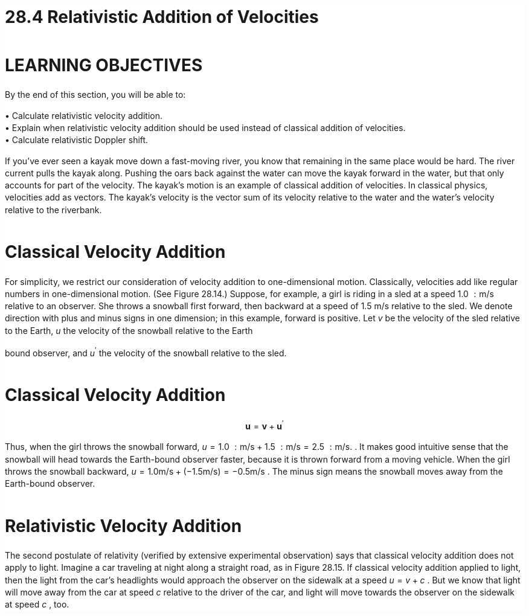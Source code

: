# 28.4 Relativistic Addition of Velocities

# LEARNING OBJECTIVES

By the end of this section, you will be able to:

• Calculate relativistic velocity addition.   
• Explain when relativistic velocity addition should be used instead of classical addition of velocities.   
• Calculate relativistic Doppler shift.

If you’ve ever seen a kayak move down a fast-moving river, you know that remaining in the same place would be hard. The river current pulls the kayak along. Pushing the oars back against the water can move the kayak forward in the water, but that only accounts for part of the velocity. The kayak’s motion is an example of classical addition of velocities. In classical physics, velocities add as vectors. The kayak’s velocity is the vector sum of its velocity relative to the water and the water’s velocity relative to the riverbank.

# Classical Velocity Addition

For simplicity, we restrict our consideration of velocity addition to one-dimensional motion. Classically, velocities add like regular numbers in one-dimensional motion. (See Figure 28.14.) Suppose, for example, a girl is riding in a sled at a speed $1 . 0 \ : \mathrm { m / s }$ relative to an observer. She throws a snowball first forward, then backward at a speed of 1.5 $\mathsf { m } / \mathsf { s }$ relative to the sled. We denote direction with plus and minus signs in one dimension; in this example, forward is positive. Let $v$ be the velocity of the sled relative to the Earth, $u$ the velocity of the snowball relative to the Earth

bound observer, and $u ^ { \prime }$ the velocity of the snowball relative to the sled.

# Classical Velocity Addition

$$
\boldsymbol { u } = \boldsymbol { v } + \boldsymbol { u } ^ { \prime }
$$

Thus, when the girl throws the snowball forward, $u = 1 . 0 \ : \mathrm { m } / \mathrm { s } + 1 . 5 \ : \mathrm { m } / \mathrm { s } = 2 . 5 \ : \mathrm { m } / \mathrm { s } .$ . It makes good intuitive sense that the snowball will head towards the Earth-bound observer faster, because it is thrown forward from a moving vehicle. When the girl throws the snowball backward, $u = 1 . 0 \mathrm { m } / \mathrm { s } + ( - 1 . 5 \mathrm { m } / \mathrm { s } ) = - 0 . 5 \mathrm { m } / \mathrm { s }$ . The minus sign means the snowball moves away from the Earth-bound observer.

# Relativistic Velocity Addition

The second postulate of relativity (verified by extensive experimental observation) says that classical velocity addition does not apply to light. Imagine a car traveling at night along a straight road, as in Figure 28.15. If classical velocity addition applied to light, then the light from the car’s headlights would approach the observer on the sidewalk at a speed $u = v + c$ . But we know that light will move away from the car at speed $c$ relative to the driver of the car, and light will move towards the observer on the sidewalk at speed $c$ , too.
